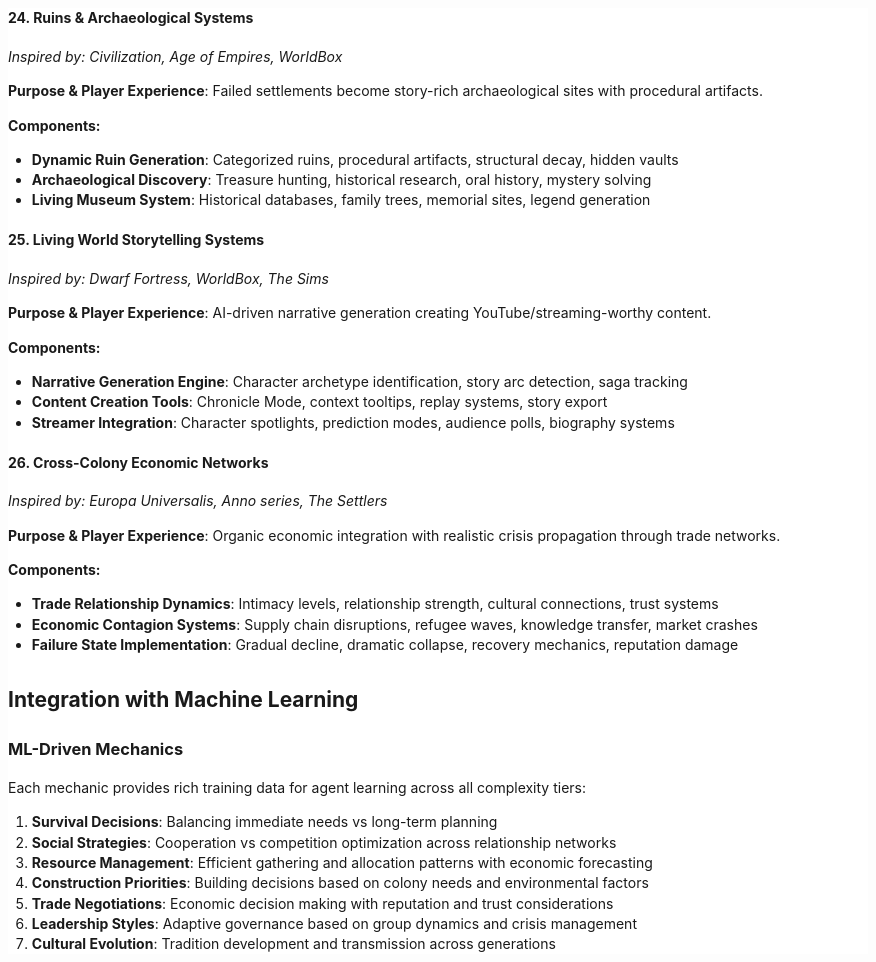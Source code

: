 #### 24. Ruins & Archaeological Systems
*Inspired by: Civilization, Age of Empires, WorldBox*

**Purpose & Player Experience**: Failed settlements become story-rich archaeological sites with procedural artifacts.

**Components:**
- **Dynamic Ruin Generation**: Categorized ruins, procedural artifacts, structural decay, hidden vaults
- **Archaeological Discovery**: Treasure hunting, historical research, oral history, mystery solving
- **Living Museum System**: Historical databases, family trees, memorial sites, legend generation

#### 25. Living World Storytelling Systems
*Inspired by: Dwarf Fortress, WorldBox, The Sims*

**Purpose & Player Experience**: AI-driven narrative generation creating YouTube/streaming-worthy content.

**Components:**
- **Narrative Generation Engine**: Character archetype identification, story arc detection, saga tracking
- **Content Creation Tools**: Chronicle Mode, context tooltips, replay systems, story export
- **Streamer Integration**: Character spotlights, prediction modes, audience polls, biography systems

#### 26. Cross-Colony Economic Networks
*Inspired by: Europa Universalis, Anno series, The Settlers*

**Purpose & Player Experience**: Organic economic integration with realistic crisis propagation through trade networks.

**Components:**
- **Trade Relationship Dynamics**: Intimacy levels, relationship strength, cultural connections, trust systems
- **Economic Contagion Systems**: Supply chain disruptions, refugee waves, knowledge transfer, market crashes
- **Failure State Implementation**: Gradual decline, dramatic collapse, recovery mechanics, reputation damage

## Integration with Machine Learning

### ML-Driven Mechanics
Each mechanic provides rich training data for agent learning across all complexity tiers:

1. **Survival Decisions**: Balancing immediate needs vs long-term planning
2. **Social Strategies**: Cooperation vs competition optimization across relationship networks
3. **Resource Management**: Efficient gathering and allocation patterns with economic forecasting
4. **Construction Priorities**: Building decisions based on colony needs and environmental factors
5. **Trade Negotiations**: Economic decision making with reputation and trust considerations
6. **Leadership Styles**: Adaptive governance based on group dynamics and crisis management
7. **Cultural Evolution**: Tradition development and transmission across generations
